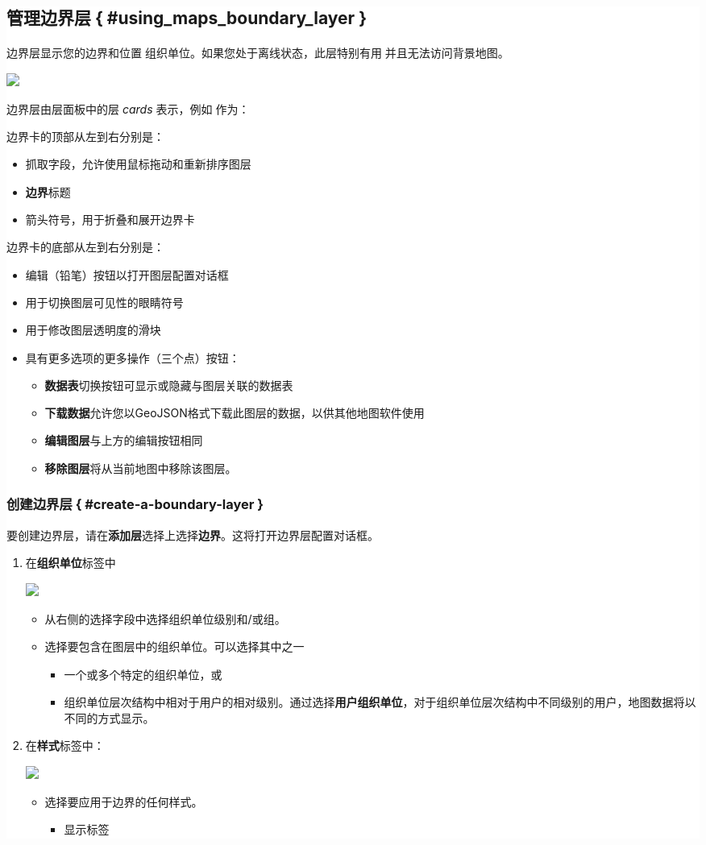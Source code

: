 ## 管理边界层 { #using_maps_boundary_layer }

边界层显示您的边界和位置
组织单位。如果您处于离线状态，此层特别有用
并且无法访问背景地图。

![](resources/images/maps/maps_bound_layers.png)

边界层由层面板中的层 _cards_ 表示，例如
作为：

边界卡的顶部从左到右分别是：

-   抓取字段，允许使用鼠标拖动和重新排序图层

-   **边界**标题

-   箭头符号，用于折叠和展开边界卡

边界卡的底部从左到右分别是：

-   编辑（铅笔）按钮以打开图层配置对话框

-   用于切换图层可见性的眼睛符号

-   用于修改图层透明度的滑块

-   具有更多选项的更多操作（三个点）按钮：

    -   **数据表**切换按钮可显示或隐藏与图层关联的数据表

    -   **下载数据**允许您以GeoJSON格式下载此图层的数据，以供其他地图软件使用

    -   **编辑图层**与上方的编辑按钮相同

    -   **移除图层**将从当前地图中移除该图层。

### 创建边界层 { #create-a-boundary-layer }

要创建边界层，请在**添加层**选择上选择**边界**。这将打开边界层配置对话框。

1.  在**组织单位**标签中

    ![](resources/images/maps/maps_boundary_layer_dialog_ORG_UNITS.png)

    -   从右侧的选择字段中选择组织单位级别和/或组。

    -   选择要包含在图层中的组织单位。可以选择其中之一

        -   一个或多个特定的组织单位，或

        -   组织单位层次结构中相对于用户的相对级别。通过选择**用户组织单位**，对于组织单位层次结构中不同级别的用户，地图数据将以不同的方式显示。

2.  在**样式**标签中：

    ![](resources/images/maps/maps_boundary_layer_dialog_STYLE.png)

    -   选择要应用于边界的任何样式。

        -   显示标签
